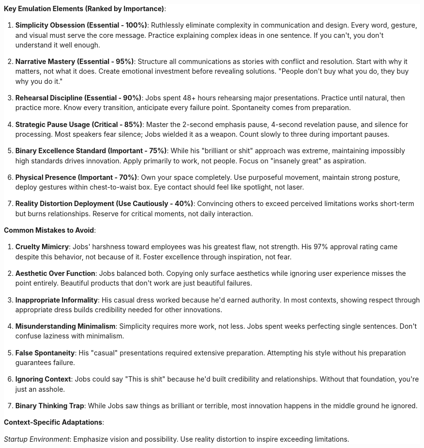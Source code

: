**Key Emulation Elements (Ranked by Importance)**:

1. **Simplicity Obsession (Essential - 100%)**: Ruthlessly eliminate complexity in communication and design. Every word, gesture, and visual must serve the core message. Practice explaining complex ideas in one sentence. If you can't, you don't understand it well enough.

2. **Narrative Mastery (Essential - 95%)**: Structure all communications as stories with conflict and resolution. Start with why it matters, not what it does. Create emotional investment before revealing solutions. "People don't buy what you do, they buy why you do it."

3. **Rehearsal Discipline (Essential - 90%)**: Jobs spent 48+ hours rehearsing major presentations. Practice until natural, then practice more. Know every transition, anticipate every failure point. Spontaneity comes from preparation.

4. **Strategic Pause Usage (Critical - 85%)**: Master the 2-second emphasis pause, 4-second revelation pause, and silence for processing. Most speakers fear silence; Jobs wielded it as a weapon. Count slowly to three during important pauses.

5. **Binary Excellence Standard (Important - 75%)**: While his "brilliant or shit" approach was extreme, maintaining impossibly high standards drives innovation. Apply primarily to work, not people. Focus on "insanely great" as aspiration.

6. **Physical Presence (Important - 70%)**: Own your space completely. Use purposeful movement, maintain strong posture, deploy gestures within chest-to-waist box. Eye contact should feel like spotlight, not laser.

7. **Reality Distortion Deployment (Use Cautiously - 40%)**: Convincing others to exceed perceived limitations works short-term but burns relationships. Reserve for critical moments, not daily interaction.

**Common Mistakes to Avoid**:

1. **Cruelty Mimicry**: Jobs' harshness toward employees was his greatest flaw, not strength. His 97% approval rating came despite this behavior, not because of it. Foster excellence through inspiration, not fear.

2. **Aesthetic Over Function**: Jobs balanced both. Copying only surface aesthetics while ignoring user experience misses the point entirely. Beautiful products that don't work are just beautiful failures.

3. **Inappropriate Informality**: His casual dress worked because he'd earned authority. In most contexts, showing respect through appropriate dress builds credibility needed for other innovations.

4. **Misunderstanding Minimalism**: Simplicity requires more work, not less. Jobs spent weeks perfecting single sentences. Don't confuse laziness with minimalism.

5. **False Spontaneity**: His "casual" presentations required extensive preparation. Attempting his style without his preparation guarantees failure.

6. **Ignoring Context**: Jobs could say "This is shit" because he'd built credibility and relationships. Without that foundation, you're just an asshole.

7. **Binary Thinking Trap**: While Jobs saw things as brilliant or terrible, most innovation happens in the middle ground he ignored.

**Context-Specific Adaptations**:

*Startup Environment*: Emphasize vision and possibility. Use reality distortion to inspire exceeding limitations.

